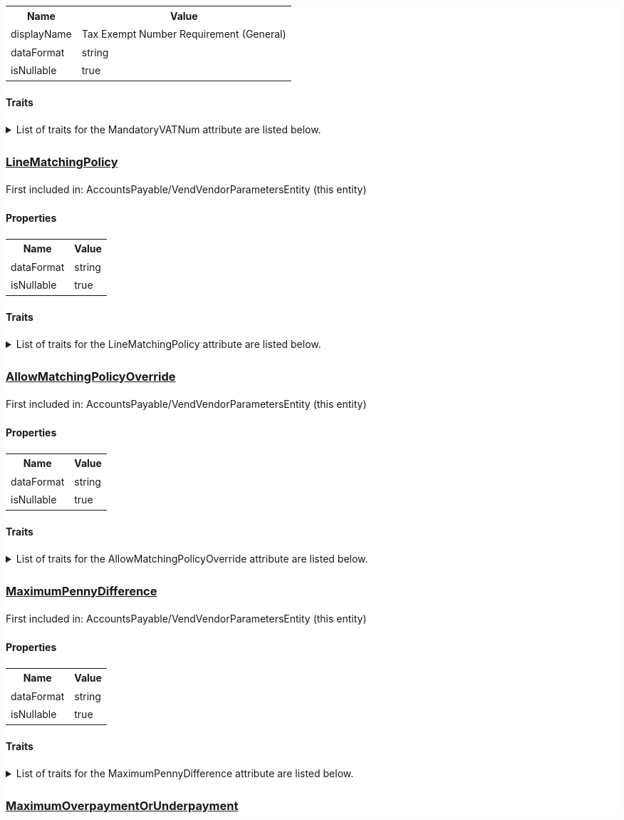 <table><tr><th>Name</th><th>Value</th></tr><tr><td>displayName</td><td>Tax Exempt Number Requirement (General)</td></tr><tr><td>dataFormat</td><td>string</td></tr><tr><td>isNullable</td><td>true</td></tr></table>

#### Traits

<details><summary>List of traits for the MandatoryVATNum attribute are listed below.</summary></details>

### <a href=#LineMatchingPolicy name="LineMatchingPolicy">LineMatchingPolicy</a>

First included in: AccountsPayable/VendVendorParametersEntity (this entity)  

#### Properties

<table><tr><th>Name</th><th>Value</th></tr><tr><td>dataFormat</td><td>string</td></tr><tr><td>isNullable</td><td>true</td></tr></table>

#### Traits

<details><summary>List of traits for the LineMatchingPolicy attribute are listed below.</summary></details>

### <a href=#AllowMatchingPolicyOverride name="AllowMatchingPolicyOverride">AllowMatchingPolicyOverride</a>

First included in: AccountsPayable/VendVendorParametersEntity (this entity)  

#### Properties

<table><tr><th>Name</th><th>Value</th></tr><tr><td>dataFormat</td><td>string</td></tr><tr><td>isNullable</td><td>true</td></tr></table>

#### Traits

<details><summary>List of traits for the AllowMatchingPolicyOverride attribute are listed below.</summary></details>

### <a href=#MaximumPennyDifference name="MaximumPennyDifference">MaximumPennyDifference</a>

First included in: AccountsPayable/VendVendorParametersEntity (this entity)  

#### Properties

<table><tr><th>Name</th><th>Value</th></tr><tr><td>dataFormat</td><td>string</td></tr><tr><td>isNullable</td><td>true</td></tr></table>

#### Traits

<details><summary>List of traits for the MaximumPennyDifference attribute are listed below.</summary></details>

### <a href=#MaximumOverpaymentOrUnderpayment name="MaximumOverpaymentOrUnderpayment">MaximumOverpaymentOrUnderpayment</a>

